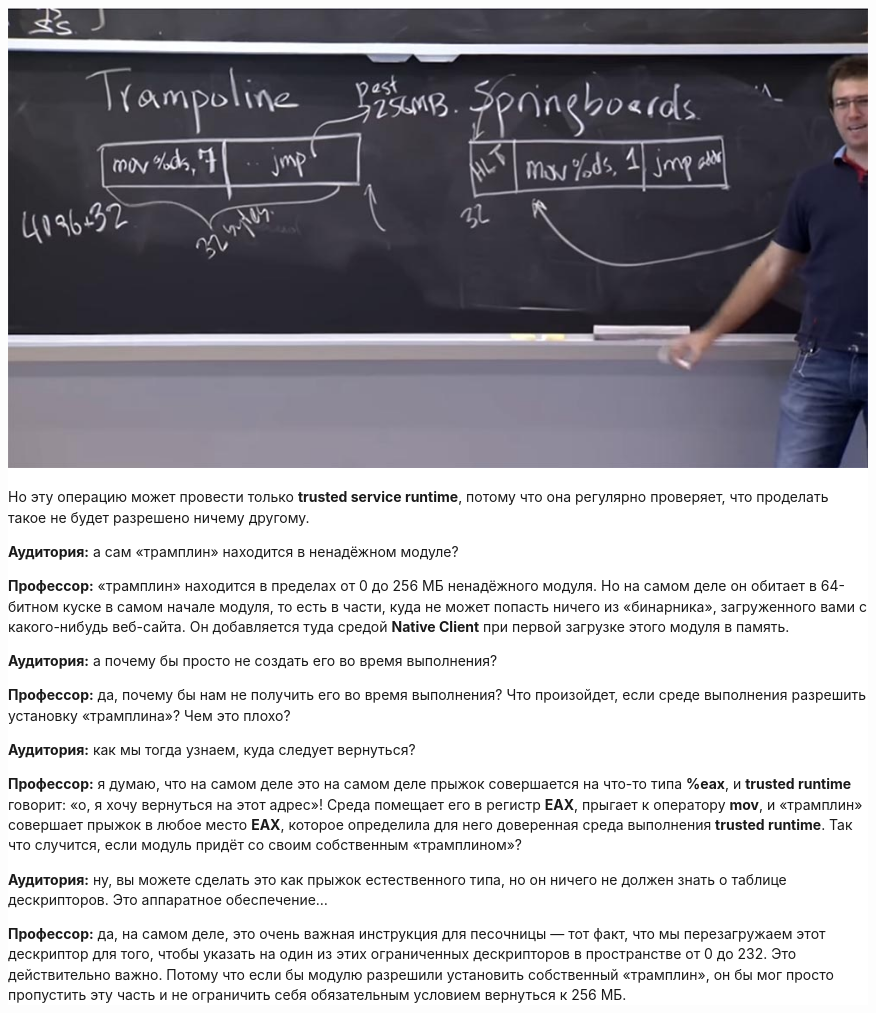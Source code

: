 ![](../../_resources/186d53a6121b4f30a5fab0ac2fd4634d.jpeg)

Но эту операцию может провести только **trusted service runtime**, потому что она регулярно проверяет, что проделать такое не будет разрешено ничему другому.

**Аудитория:** а сам «трамплин» находится в ненадёжном модуле?

**Профессор:** «трамплин» находится в пределах от 0 до 256 МБ ненадёжного модуля. Но на самом деле он обитает в 64-битном куске в самом начале модуля, то есть в части, куда не может попасть ничего из «бинарника», загруженного вами с какого-нибудь веб-сайта. Он добавляется туда средой **Native Client** при первой загрузке этого модуля в память.

**Аудитория:** а почему бы просто не создать его во время выполнения?

**Профессор:** да, почему бы нам не получить его во время выполнения? Что произойдет, если среде выполнения разрешить установку «трамплина»? Чем это плохо?

**Аудитория:** как мы тогда узнаем, куда следует вернуться?

**Профессор:** я думаю, что на самом деле это на самом деле прыжок совершается на что-то типа **%eax**, и **trusted runtime** говорит: «о, я хочу вернуться на этот адрес»! Среда помещает его в регистр **EAX**, прыгает к оператору **mov**, и «трамплин» совершает прыжок в любое место **EAX**, которое определила для него доверенная среда выполнения **trusted runtime**. Так что случится, если модуль придёт со своим собственным «трамплином»?

**Аудитория:** ну, вы можете сделать это как прыжок естественного типа, но он ничего не должен знать о таблице дескрипторов. Это аппаратное обеспечение…

**Профессор:** да, на самом деле, это очень важная инструкция для песочницы — тот факт, что мы перезагружаем этот дескриптор для того, чтобы указать на один из этих ограниченных дескрипторов в пространстве от 0 до 232. Это действительно важно. Потому что если бы модулю разрешили установить собственный «трамплин», он бы мог просто пропустить эту часть и не ограничить себя обязательным условием вернуться к 256 МБ.
